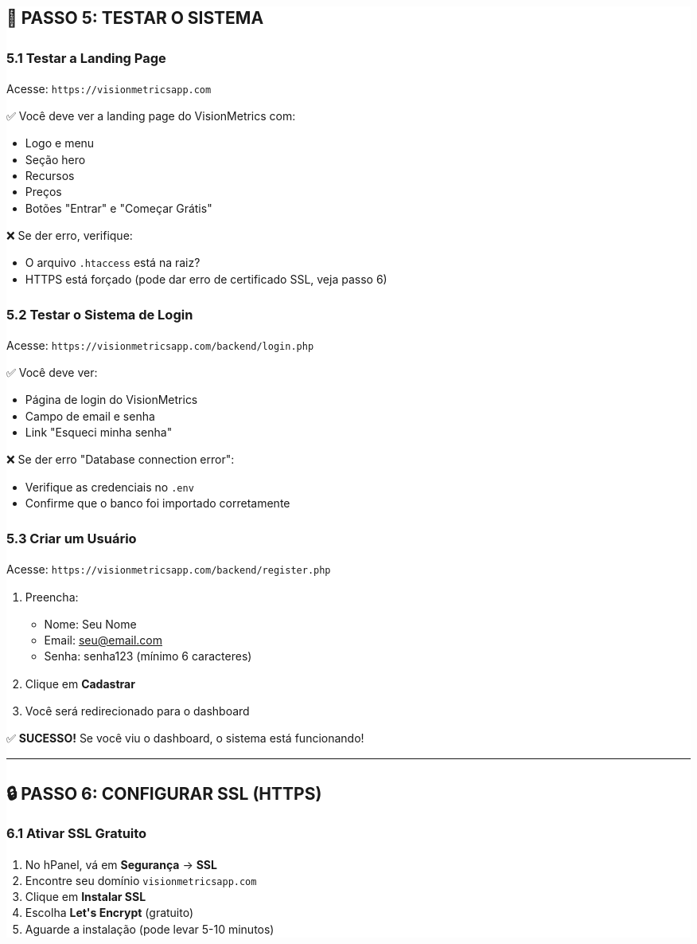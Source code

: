 ## 🧪 PASSO 5: TESTAR O SISTEMA

### 5.1 Testar a Landing Page

Acesse: `https://visionmetricsapp.com`

✅ Você deve ver a landing page do VisionMetrics com:
- Logo e menu
- Seção hero
- Recursos
- Preços
- Botões "Entrar" e "Começar Grátis"

❌ Se der erro, verifique:
- O arquivo `.htaccess` está na raiz?
- HTTPS está forçado (pode dar erro de certificado SSL, veja passo 6)

### 5.2 Testar o Sistema de Login

Acesse: `https://visionmetricsapp.com/backend/login.php`

✅ Você deve ver:
- Página de login do VisionMetrics
- Campo de email e senha
- Link "Esqueci minha senha"

❌ Se der erro "Database connection error":
- Verifique as credenciais no `.env`
- Confirme que o banco foi importado corretamente

### 5.3 Criar um Usuário

Acesse: `https://visionmetricsapp.com/backend/register.php`

1. Preencha:
   - Nome: Seu Nome
   - Email: seu@email.com
   - Senha: senha123 (mínimo 6 caracteres)

2. Clique em **Cadastrar**

3. Você será redirecionado para o dashboard

✅ **SUCESSO!** Se você viu o dashboard, o sistema está funcionando!

---

## 🔒 PASSO 6: CONFIGURAR SSL (HTTPS)

### 6.1 Ativar SSL Gratuito

1. No hPanel, vá em **Segurança** → **SSL**
2. Encontre seu domínio `visionmetricsapp.com`
3. Clique em **Instalar SSL**
4. Escolha **Let's Encrypt** (gratuito)
5. Aguarde a instalação (pode levar 5-10 minutos)
